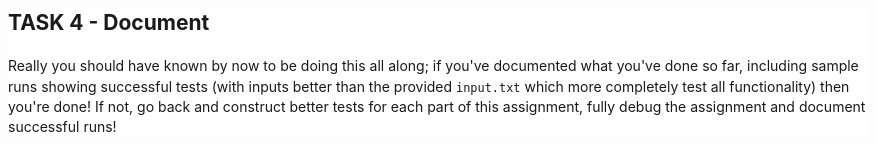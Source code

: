 ## TASK 4 - Document

Really you should have known by now to be doing this all along; if you've documented what you've done so far, including sample runs showing successful tests (with inputs better than the provided `input.txt` which more completely test all functionality) then you're done! If not, go back and construct better tests for each part of this assignment, fully debug the assignment and document successful runs!

